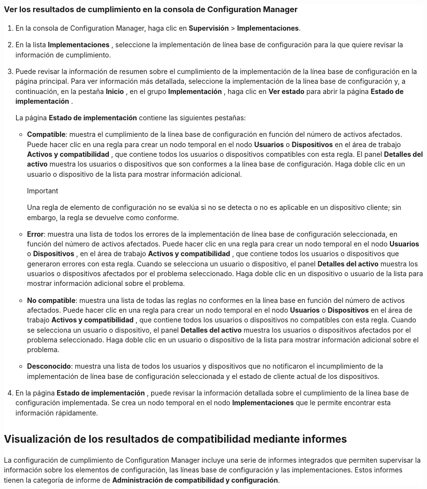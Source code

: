 ### <a name="view-compliance-results-in-the-configuration-manager-console"></a>Ver los resultados de cumplimiento en la consola de Configuration Manager  

1.  En la consola de Configuration Manager, haga clic en **Supervisión** > **Implementaciones**.  

3.  En la lista **Implementaciones** , seleccione la implementación de línea base de configuración para la que quiere revisar la información de cumplimiento.  

4.  Puede revisar la información de resumen sobre el cumplimiento de la implementación de la línea base de configuración en la página principal. Para ver información más detallada, seleccione la implementación de la línea base de configuración y, a continuación, en la pestaña **Inicio** , en el grupo **Implementación** , haga clic en **Ver estado** para abrir la página **Estado de implementación** .  

     La página **Estado de implementación** contiene las siguientes pestañas:  

    -   **Compatible**: muestra el cumplimiento de la línea base de configuración en función del número de activos afectados. Puede hacer clic en una regla para crear un nodo temporal en el nodo **Usuarios** o **Dispositivos** en el área de trabajo **Activos y compatibilidad** , que contiene todos los usuarios o dispositivos compatibles con esta regla. El panel **Detalles del activo** muestra los usuarios o dispositivos que son conformes a la línea base de configuración. Haga doble clic en un usuario o dispositivo de la lista para mostrar información adicional.  

        > [!IMPORTANT]  
        >  Una regla de elemento de configuración no se evalúa si no se detecta o no es aplicable en un dispositivo cliente; sin embargo, la regla se devuelve como conforme.  

    -   **Error**: muestra una lista de todos los errores de la implementación de línea base de configuración seleccionada, en función del número de activos afectados. Puede hacer clic en una regla para crear un nodo temporal en el nodo **Usuarios** o **Dispositivos** , en el área de trabajo **Activos y compatibilidad** , que contiene todos los usuarios o dispositivos que generaron errores con esta regla. Cuando se selecciona un usuario o dispositivo, el panel **Detalles del activo** muestra los usuarios o dispositivos afectados por el problema seleccionado. Haga doble clic en un dispositivo o usuario de la lista para mostrar información adicional sobre el problema.  

    -   **No compatible**: muestra una lista de todas las reglas no conformes en la línea base en función del número de activos afectados. Puede hacer clic en una regla para crear un nodo temporal en el nodo **Usuarios** o **Dispositivos** en el área de trabajo **Activos y compatibilidad** , que contiene todos los usuarios o dispositivos no compatibles con esta regla. Cuando se selecciona un usuario o dispositivo, el panel **Detalles del activo** muestra los usuarios o dispositivos afectados por el problema seleccionado. Haga doble clic en un usuario o dispositivo de la lista para mostrar información adicional sobre el problema.  

    -   **Desconocido**: muestra una lista de todos los usuarios y dispositivos que no notificaron el incumplimiento de la implementación de línea base de configuración seleccionada y el estado de cliente actual de los dispositivos.  

5.  En la página **Estado de implementación** , puede revisar la información detallada sobre el cumplimiento de la línea base de configuración implementada. Se crea un nodo temporal en el nodo **Implementaciones** que le permite encontrar esta información rápidamente.  

##  <a name="view-compliance-results-by-using-reports"></a>Visualización de los resultados de compatibilidad mediante informes  
 La configuración de cumplimiento de Configuration Manager incluye una serie de informes integrados que permiten supervisar la información sobre los elementos de configuración, las líneas base de configuración y las implementaciones. Estos informes tienen la categoría de informe de **Administración de compatibilidad y configuración**.  
